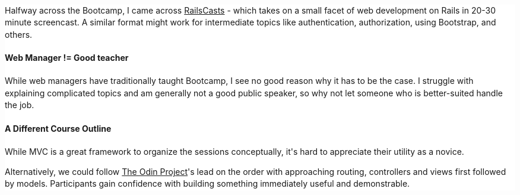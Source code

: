 Halfway across the Bootcamp, I came across
[RailsCasts](http://railscasts.com/) - which takes on a small facet of
web development on Rails in 20-30 minute screencast. A similar format
might work for intermediate topics like authentication, authorization,
using Bootstrap, and others.

#### Web Manager != Good teacher

While web managers have traditionally taught Bootcamp, I
see no good reason why it has to be the case. I struggle with explaining
complicated topics and am generally not a good public speaker, so why
not let someone who is better-suited handle the job.

#### A Different Course Outline

While MVC is a great framework to organize the sessions conceptually,
it's hard to appreciate their utility as a novice.

Alternatively, we could follow [The Odin Project](https://www.theodinproject.com/courses/ruby-on-rails)'s
lead on the order with approaching routing, controllers and views first
followed by models. Participants gain confidence with building something
immediately useful and demonstrable.
